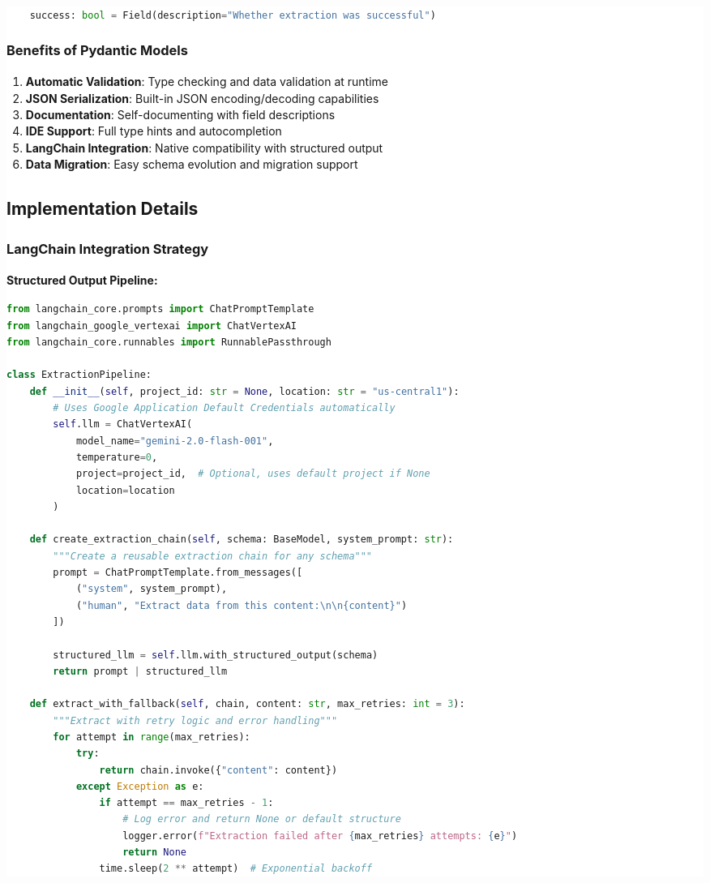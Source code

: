 ```python
    success: bool = Field(description="Whether extraction was successful")
```

### Benefits of Pydantic Models

1. **Automatic Validation**: Type checking and data validation at runtime
2. **JSON Serialization**: Built-in JSON encoding/decoding capabilities
3. **Documentation**: Self-documenting with field descriptions
4. **IDE Support**: Full type hints and autocompletion
5. **LangChain Integration**: Native compatibility with structured output
6. **Data Migration**: Easy schema evolution and migration support

## Implementation Details

### LangChain Integration Strategy

**Structured Output Pipeline:**
```python
from langchain_core.prompts import ChatPromptTemplate
from langchain_google_vertexai import ChatVertexAI
from langchain_core.runnables import RunnablePassthrough

class ExtractionPipeline:
    def __init__(self, project_id: str = None, location: str = "us-central1"):
        # Uses Google Application Default Credentials automatically
        self.llm = ChatVertexAI(
            model_name="gemini-2.0-flash-001",
            temperature=0,
            project=project_id,  # Optional, uses default project if None
            location=location
        )

    def create_extraction_chain(self, schema: BaseModel, system_prompt: str):
        """Create a reusable extraction chain for any schema"""
        prompt = ChatPromptTemplate.from_messages([
            ("system", system_prompt),
            ("human", "Extract data from this content:\n\n{content}")
        ])

        structured_llm = self.llm.with_structured_output(schema)
        return prompt | structured_llm

    def extract_with_fallback(self, chain, content: str, max_retries: int = 3):
        """Extract with retry logic and error handling"""
        for attempt in range(max_retries):
            try:
                return chain.invoke({"content": content})
            except Exception as e:
                if attempt == max_retries - 1:
                    # Log error and return None or default structure
                    logger.error(f"Extraction failed after {max_retries} attempts: {e}")
                    return None
                time.sleep(2 ** attempt)  # Exponential backoff
```
